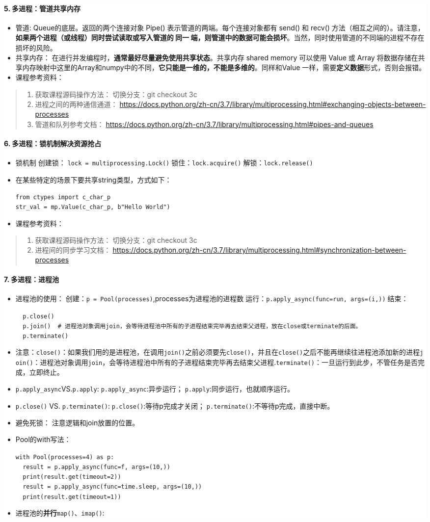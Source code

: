 #### 5. 多进程：管道共享内存
* 管道:
  Queue的底层。返回的两个连接对象 Pipe() 表示管道的两端。每个连接对象都有 send() 和 recv() 方法（相互之间的）。请注意，**如果两个进程（或线程）同时尝试读取或写入管道的 同一 端，则管道中的数据可能会损坏**。当然，同时使用管道的不同端的进程不存在损坏的风险。
* 共享内存：
  在进行并发编程时，**通常最好尽量避免使用共享状态**。共享内存 shared memory 可以使用 Value 或 Array 将数据存储在共享内存映射中这里的Array和numpy中的不同，**它只能是一维的，不能是多维的**。同样和Value 一样，需要**定义数据**形式，否则会报错。
* 课程参考资料：
>1. 获取课程源码操作方法：
切换分支：git checkout 3c
>2. 进程之间的两种通信通道：
https://docs.python.org/zh-cn/3.7/library/multiprocessing.html#exchanging-objects-between-processes
>3. 管道和队列参考文档：
https://docs.python.org/zh-cn/3.7/library/multiprocessing.html#pipes-and-queues

#### 6. 多进程：锁机制解决资源抢占
* 锁机制
  创建锁： `lock = multiprocessing.Lock()`
  锁住：`lock.acquire()`
  解锁：`lock.release()` 
* 在某些特定的场景下要共享string类型，方式如下：
  
      from ctypes import c_char_p
      str_val = mp.Value(c_char_p, b"Hello World")
* 课程参考资料：
>1. 获取课程源码操作方法：
切换分支：git checkout 3c
>2. 进程间的同步学习文档：
https://docs.python.org/zh-cn/3.7/library/multiprocessing.html#synchronization-between-processes

#### 7. 多进程：进程池
* 进程池的使用：
  创建：`p = Pool(processes)`,processes为进程池的进程数
  运行：`p.apply_async(func=run, args=(i,))`
  结束： 

        p.close()   
        p.join()  # 进程池对象调用join，会等待进程池中所有的子进程结束完毕再去结束父进程，放在close或terminate的后面。
        p.terminate()  
* 注意：`close()`：如果我们用的是进程池，在调用`join()`之前必须要先`close()`，并且在`close()`之后不能再继续往进程池添加新的进程`join()`：进程池对象调用`join`，会等待进程池中所有的子进程结束完毕再去结束父进程.`terminate()`：一旦运行到此步，不管任务是否完成，立即终止。
* `p.apply_async`VS.`p.apply`:
  `p.apply_async`:异步运行；
  `p.apply`:同步运行，也就顺序运行。
* `p.close()` VS. `p.terminate()`:
  `p.close()`:等待p完成才关闭；
  `p.terminate()`:不等待p完成，直接中断。
* 避免死锁：
  注意逻辑和join放置的位置。
* Pool的with写法：
  
      with Pool(processes=4) as p:
        result = p.apply_async(func=f, args=(10,))
        print(result.get(timeout=2))
        result = p.apply_async(func=time.sleep, args=(10,))
        print(result.get(timeout=1))
* 进程池的**并行**`map()`、`imap()`:
  